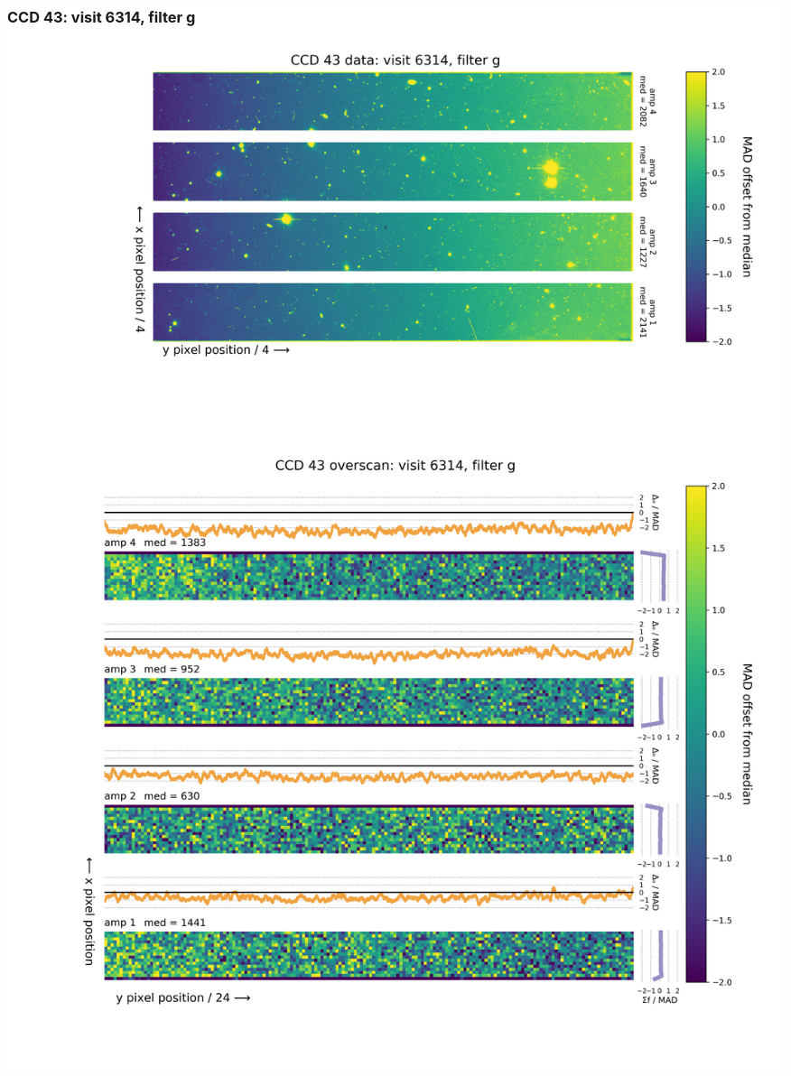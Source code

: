 ### CCD 43: visit 6314, filter g![](ccd043_visit6314_g_data.png)
![](ccd043_visit6314_g_overscan.png)